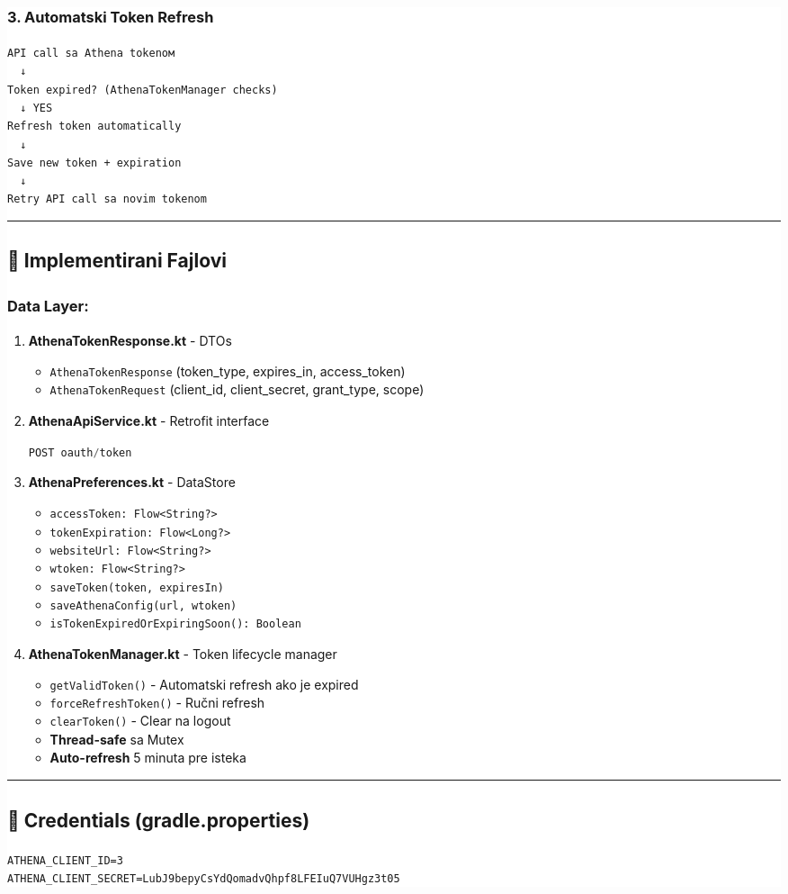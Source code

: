 ### **3. Automatski Token Refresh**

```
API call sa Athena tokenом
  ↓
Token expired? (AthenaTokenManager checks)
  ↓ YES
Refresh token automatically
  ↓
Save new token + expiration
  ↓
Retry API call sa novim tokenom
```

---

## 📁 Implementirani Fajlovi

### **Data Layer:**

1. **AthenaTokenResponse.kt** - DTOs
   - `AthenaTokenResponse` (token_type, expires_in, access_token)
   - `AthenaTokenRequest` (client_id, client_secret, grant_type, scope)

2. **AthenaApiService.kt** - Retrofit interface
   ```kotlin
   POST oauth/token
   ```

3. **AthenaPreferences.kt** - DataStore
   - `accessToken: Flow<String?>`
   - `tokenExpiration: Flow<Long?>`
   - `websiteUrl: Flow<String?>`
   - `wtoken: Flow<String?>`
   - `saveToken(token, expiresIn)`
   - `saveAthenaConfig(url, wtoken)`
   - `isTokenExpiredOrExpiringSoon(): Boolean`

4. **AthenaTokenManager.kt** - Token lifecycle manager
   - `getValidToken()` - Automatski refresh ako je expired
   - `forceRefreshToken()` - Ručni refresh
   - `clearToken()` - Clear na logout
   - **Thread-safe** sa Mutex
   - **Auto-refresh** 5 minuta pre isteka

---

## 🔐 Credentials (gradle.properties)

```properties
ATHENA_CLIENT_ID=3
ATHENA_CLIENT_SECRET=LubJ9bepyCsYdQomadvQhpf8LFEIuQ7VUHgz3t05
```
